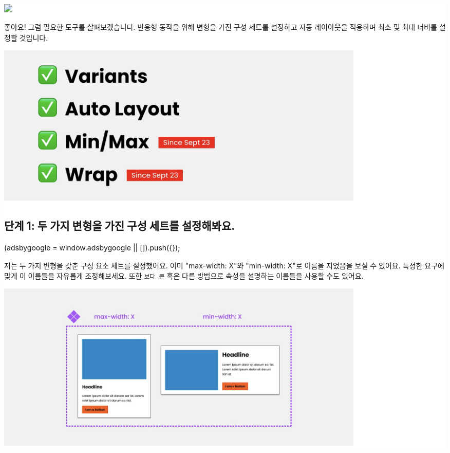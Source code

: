 <img src="https://miro.medium.com/v2/resize:fit:1400/1*N_6lI6nbeCwGzt1pUXoChw.gif" />

좋아요! 그럼 필요한 도구를 살펴보겠습니다. 반응형 동작을 위해 변형을 가진 구성 세트를 설정하고 자동 레이아웃을 적용하며 최소 및 최대 너비를 설정할 것입니다.

<img src="./img/CSSContainerquerieswhywemustconsidertheminFigmaandhowtoimplementthem_8.png" />

## 단계 1: 두 가지 변형을 가진 구성 세트를 설정해봐요.


<ins class="adsbygoogle"
  style="display:block"
  data-ad-client="ca-pub-4877378276818686"
  data-ad-slot="9743150776"
  data-ad-format="auto"
  data-full-width-responsive="true"></ins>
<component is="script">
(adsbygoogle = window.adsbygoogle || []).push({});
</component>

저는 두 가지 변형을 갖춘 구성 요소 세트를 설정했어요. 이미 "max-width: X"와 "min-width: X"로 이름을 지었음을 보실 수 있어요. 특정한 요구에 맞게 이 이름들을 자유롭게 조정해보세요. 또한 `보다 큰` 혹은 다른 방법으로 속성을 설명하는 이름들을 사용할 수도 있어요.

![이미지](./img/CSSContainerquerieswhywemustconsidertheminFigmaandhowtoimplementthem_9.png)
